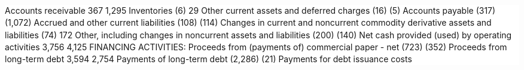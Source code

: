 <td></td>
</tr>
<tr>
<td>Accounts receivable</td>
<td>367</td>
<td>1,295</td>
</tr>
<tr>
<td>Inventories</td>
<td>(6)</td>
<td>29</td>
</tr>
<tr>
<td>Other current assets and deferred charges</td>
<td>(16)</td>
<td>(5)</td>
</tr>
<tr>
<td>Accounts payable</td>
<td>(317)</td>
<td>(1,072)</td>
</tr>
<tr>
<td>Accrued and other current liabilities</td>
<td>(108)</td>
<td>(114)</td>
</tr>
<tr>
<td>Changes in current and noncurrent commodity derivative assets and liabilities</td>
<td>(74)</td>
<td>172</td>
</tr>
<tr>
<td>Other, including changes in noncurrent assets and liabilities</td>
<td>(200)</td>
<td>(140)</td>
</tr>
<tr>
<td>Net cash provided (used) by operating activities</td>
<td>3,756</td>
<td>4,125</td>
</tr>
<tr>
<td>FINANCING ACTIVITIES:</td>
<td></td>
<td></td>
</tr>
<tr>
<td>Proceeds from (payments of) commercial paper - net</td>
<td>(723)</td>
<td>(352)</td>
</tr>
<tr>
<td>Proceeds from long-term debt</td>
<td>3,594</td>
<td>2,754</td>
</tr>
<tr>
<td>Payments of long-term debt</td>
<td>(2,286)</td>
<td>(21)</td>
</tr>
<tr>
<td>Payments for debt issuance costs</td>